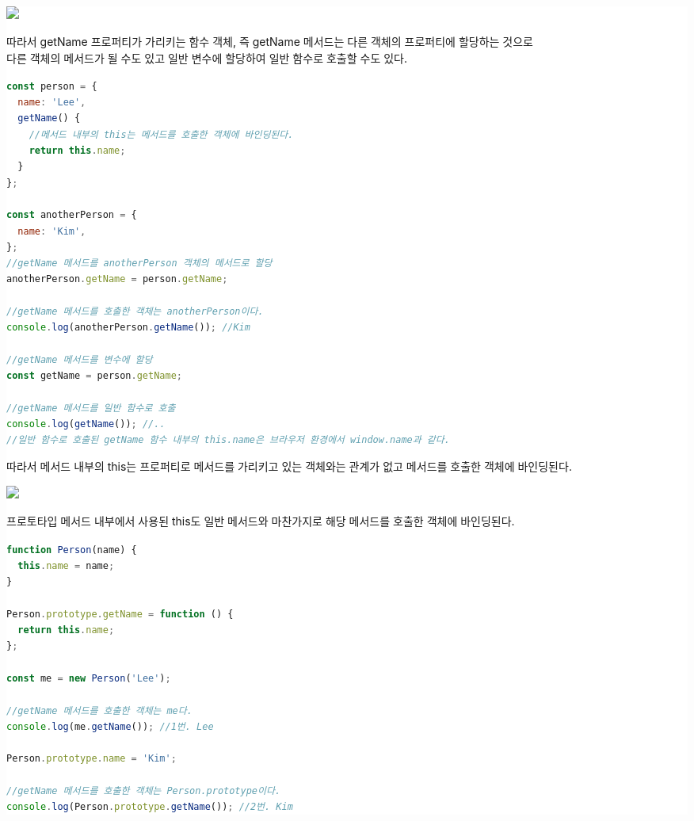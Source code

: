 <img src="https://user-images.githubusercontent.com/87808288/169763371-0d104ae5-3132-4bf4-9884-e34f32d858cc.png" width="600">  

따라서 getName 프로퍼티가 가리키는 함수 객체, 즉 getName 메서드는 다른 객체의 프로퍼티에 할당하는 것으로  
다른 객체의 메서드가 될 수도 있고 일반 변수에 할당하여 일반 함수로 호출할 수도 있다.  

```js
const person = {
  name: 'Lee',
  getName() {
    //메서드 내부의 this는 메서드를 호출한 객체에 바인딩된다.
    return this.name;
  }
};

const anotherPerson = {
  name: 'Kim',
};
//getName 메서드를 anotherPerson 객체의 메서드로 할당
anotherPerson.getName = person.getName;

//getName 메서드를 호출한 객체는 anotherPerson이다.
console.log(anotherPerson.getName()); //Kim

//getName 메서드를 변수에 할당
const getName = person.getName;

//getName 메서드를 일반 함수로 호출
console.log(getName()); //..
//일반 함수로 호출된 getName 함수 내부의 this.name은 브라우저 환경에서 window.name과 같다.
```

따라서 메서드 내부의 this는 프로퍼티로 메서드를 가리키고 있는 객체와는 관계가 없고 메서드를 호출한 객체에 바인딩된다.  

<img src="https://user-images.githubusercontent.com/87808288/169764962-2daff854-77af-4d3f-ae0d-a3015e514249.png" width="600">  

프로토타입 메서드 내부에서 사용된 this도 일반 메서드와 마찬가지로 해당 메서드를 호출한 객체에 바인딩된다.  

```js
function Person(name) {
  this.name = name;
}

Person.prototype.getName = function () {
  return this.name;
};

const me = new Person('Lee');

//getName 메서드를 호출한 객체는 me다.
console.log(me.getName()); //1번. Lee

Person.prototype.name = 'Kim';

//getName 메서드를 호출한 객체는 Person.prototype이다.
console.log(Person.prototype.getName()); //2번. Kim
```
